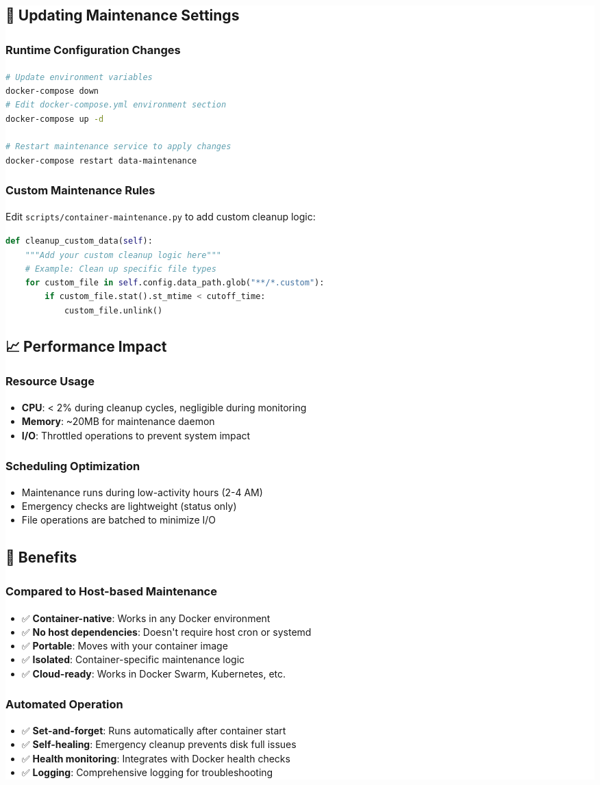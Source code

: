 ## 🔄 Updating Maintenance Settings

### **Runtime Configuration Changes**

```bash
# Update environment variables
docker-compose down
# Edit docker-compose.yml environment section
docker-compose up -d

# Restart maintenance service to apply changes
docker-compose restart data-maintenance
```

### **Custom Maintenance Rules**

Edit `scripts/container-maintenance.py` to add custom cleanup logic:

```python
def cleanup_custom_data(self):
    """Add your custom cleanup logic here"""
    # Example: Clean up specific file types
    for custom_file in self.config.data_path.glob("**/*.custom"):
        if custom_file.stat().st_mtime < cutoff_time:
            custom_file.unlink()
```

## 📈 Performance Impact

### **Resource Usage**
- **CPU**: < 2% during cleanup cycles, negligible during monitoring
- **Memory**: ~20MB for maintenance daemon
- **I/O**: Throttled operations to prevent system impact

### **Scheduling Optimization**
- Maintenance runs during low-activity hours (2-4 AM)
- Emergency checks are lightweight (status only)
- File operations are batched to minimize I/O

## 🎯 Benefits

### **Compared to Host-based Maintenance**
- ✅ **Container-native**: Works in any Docker environment
- ✅ **No host dependencies**: Doesn't require host cron or systemd
- ✅ **Portable**: Moves with your container image
- ✅ **Isolated**: Container-specific maintenance logic
- ✅ **Cloud-ready**: Works in Docker Swarm, Kubernetes, etc.

### **Automated Operation**
- ✅ **Set-and-forget**: Runs automatically after container start
- ✅ **Self-healing**: Emergency cleanup prevents disk full issues
- ✅ **Health monitoring**: Integrates with Docker health checks
- ✅ **Logging**: Comprehensive logging for troubleshooting
